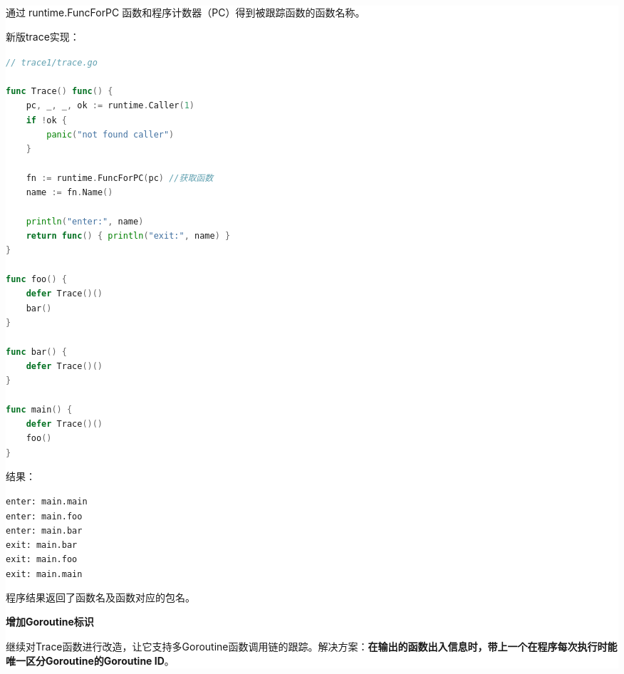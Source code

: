 通过 runtime.FuncForPC 函数和程序计数器（PC）得到被跟踪函数的函数名称。

新版trace实现：
```go
// trace1/trace.go

func Trace() func() {
    pc, _, _, ok := runtime.Caller(1)
    if !ok {
        panic("not found caller")
    }

    fn := runtime.FuncForPC(pc) //获取函数
    name := fn.Name()

    println("enter:", name)
    return func() { println("exit:", name) }
}

func foo() {
    defer Trace()()
    bar()
}

func bar() {
    defer Trace()()
}

func main() {
    defer Trace()()
    foo()
}
```
结果：
```shell
enter: main.main
enter: main.foo
enter: main.bar
exit: main.bar
exit: main.foo
exit: main.main
```
程序结果返回了函数名及函数对应的包名。

**增加Goroutine标识**

继续对Trace函数进行改造，让它支持多Goroutine函数调用链的跟踪。解决方案：**在输出的函数出入信息时，带上一个在程序每次执行时能唯一区分Goroutine的Goroutine ID**。
